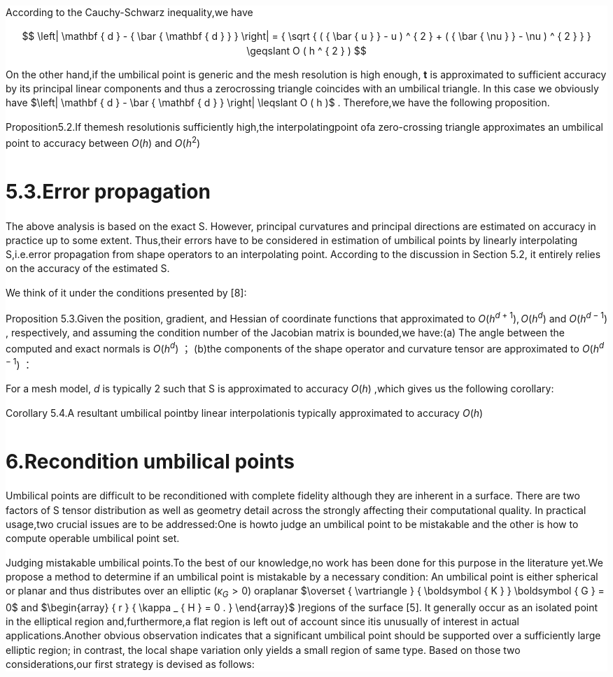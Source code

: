 According to the Cauchy-Schwarz inequality,we have

$$
\left| \mathbf { d } - { \bar { \mathbf { d } } } \right| = { \sqrt { ( { \bar { u } } - u ) ^ { 2 } + ( { \bar { \nu } } - \nu ) ^ { 2 } } } \geqslant O ( h ^ { 2 } )
$$

On the other hand,if the umbilical point is generic and the mesh resolution is high enough, $\mathbf { t }$ is approximated to sufficient accuracy by its principal linear components and thus a zerocrossing triangle coincides with an umbilical triangle. In this case we obviously have $\left| \mathbf { d } - \bar { \mathbf { d } } \right| \leqslant O ( h )$ . Therefore,we have the following proposition.

Proposition5.2.If themesh resolutionis sufficiently high,the interpolatingpoint ofa zero-crossing triangle approximates an umbilical point to accuracy between $O ( h )$ and $O ( h ^ { 2 } )$

# 5.3.Error propagation

The above analysis is based on the exact S. However, principal curvatures and principal directions are estimated on accuracy in practice up to some extent. Thus,their errors have to be considered in estimation of umbilical points by linearly interpolating S,i.e.error propagation from shape operators to an interpolating point. According to the discussion in Section 5.2, it entirely relies on the accuracy of the estimated S.

We think of it under the conditions presented by [8]:

Proposition 5.3.Given the position, gradient, and Hessian of coordinate functions that approximated to $O ( h ^ { d + 1 } ) , O ( h ^ { d } )$ and $O ( h ^ { d - 1 } )$ , respectively, and assuming the condition number of the Jacobian matrix is bounded,we have:(a) The angle between the computed and exact normals is $O ( h ^ { d } )$ ； (b)the components of the shape operator and curvature tensor are approximated to $O ( h ^ { d - 1 } )$ ：

For a mesh model, $d$ is typically 2 such that S is approximated to accuracy $O ( h )$ ,which gives us the following corollary:

Corollary 5.4.A resultant umbilical pointby linear interpolationis typically approximated to accuracy $O ( h )$

# 6.Recondition umbilical points

Umbilical points are difficult to be reconditioned with complete fidelity although they are inherent in a surface. There are two factors of S tensor distribution as well as geometry detail across the strongly affecting their computational quality. In practical usage,two crucial issues are to be addressed:One is howto judge an umbilical point to be mistakable and the other is how to compute operable umbilical point set.

Judging mistakable umbilical points.To the best of our knowledge,no work has been done for this purpose in the literature yet.We propose a method to determine if an umbilical point is mistakable by a necessary condition: An umbilical point is either spherical or planar and thus distributes over an elliptic $\left( \kappa _ { G } > 0 \right)$ oraplanar $\overset { \vartriangle } { \boldsymbol { K } } \boldsymbol { G } = 0$ and $\begin{array} { r } { \kappa _ { H } = 0 . } \end{array}$ )regions of the surface [5]. It generally occur as an isolated point in the elliptical region and,furthermore,a flat region is left out of account since itis unusually of interest in actual applications.Another obvious observation indicates that a significant umbilical point should be supported over a sufficiently large elliptic region; in contrast, the local shape variation only yields a small region of same type. Based on those two considerations,our first strategy is devised as follows:
